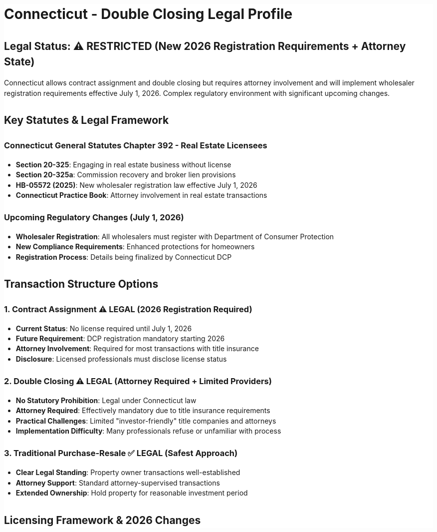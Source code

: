 # Connecticut - Double Closing Legal Profile

## Legal Status: ⚠️ RESTRICTED (New 2026 Registration Requirements + Attorney State)

Connecticut allows contract assignment and double closing but requires attorney involvement and will implement wholesaler registration requirements effective July 1, 2026. Complex regulatory environment with significant upcoming changes.

## Key Statutes & Legal Framework

### Connecticut General Statutes Chapter 392 - Real Estate Licensees
- **Section 20-325**: Engaging in real estate business without license
- **Section 20-325a**: Commission recovery and broker lien provisions
- **HB-05572 (2025)**: New wholesaler registration law effective July 1, 2026
- **Connecticut Practice Book**: Attorney involvement in real estate transactions

### Upcoming Regulatory Changes (July 1, 2026)
- **Wholesaler Registration**: All wholesalers must register with Department of Consumer Protection
- **New Compliance Requirements**: Enhanced protections for homeowners
- **Registration Process**: Details being finalized by Connecticut DCP

## Transaction Structure Options

### 1. Contract Assignment ⚠️ LEGAL (2026 Registration Required)
- **Current Status**: No license required until July 1, 2026
- **Future Requirement**: DCP registration mandatory starting 2026
- **Attorney Involvement**: Required for most transactions with title insurance
- **Disclosure**: Licensed professionals must disclose license status

### 2. Double Closing ⚠️ LEGAL (Attorney Required + Limited Providers)
- **No Statutory Prohibition**: Legal under Connecticut law
- **Attorney Required**: Effectively mandatory due to title insurance requirements
- **Practical Challenges**: Limited "investor-friendly" title companies and attorneys
- **Implementation Difficulty**: Many professionals refuse or unfamiliar with process

### 3. Traditional Purchase-Resale ✅ LEGAL (Safest Approach)
- **Clear Legal Standing**: Property owner transactions well-established
- **Attorney Support**: Standard attorney-supervised transactions
- **Extended Ownership**: Hold property for reasonable investment period

## Licensing Framework & 2026 Changes
